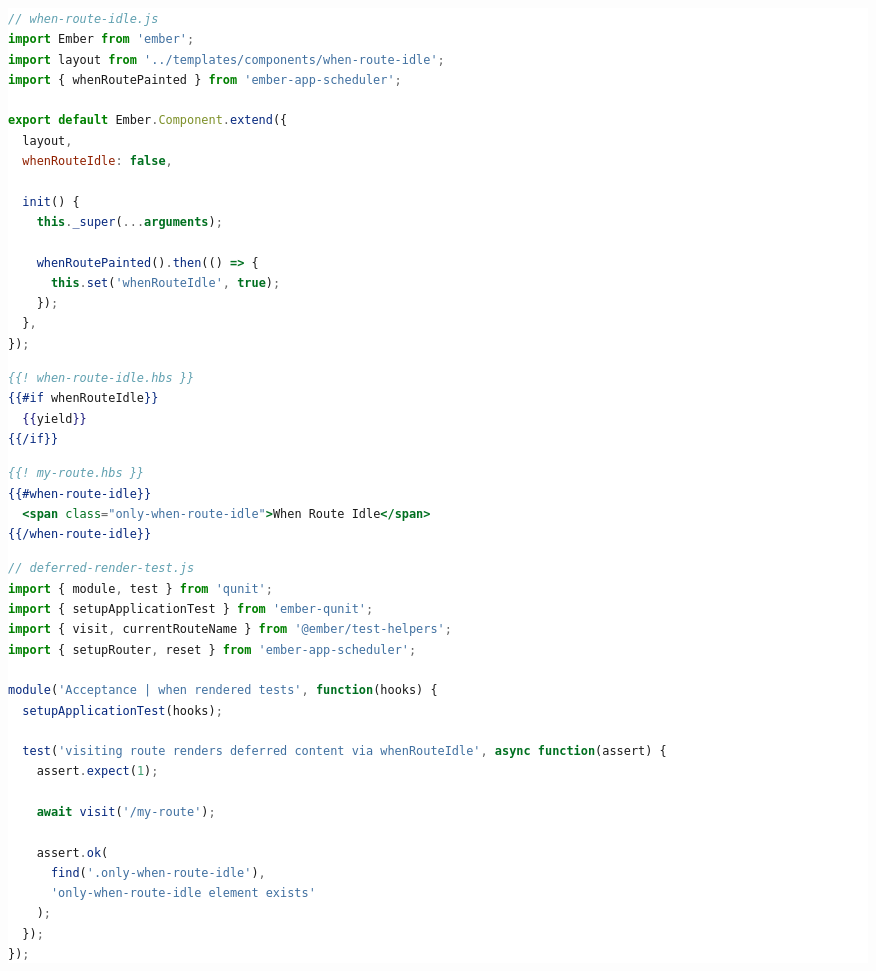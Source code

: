 ```javascript
// when-route-idle.js
import Ember from 'ember';
import layout from '../templates/components/when-route-idle';
import { whenRoutePainted } from 'ember-app-scheduler';

export default Ember.Component.extend({
  layout,
  whenRouteIdle: false,

  init() {
    this._super(...arguments);

    whenRoutePainted().then(() => {
      this.set('whenRouteIdle', true);
    });
  },
});
```

```handlebars
{{! when-route-idle.hbs }}
{{#if whenRouteIdle}}
  {{yield}}
{{/if}}
```

```handlebars
{{! my-route.hbs }}
{{#when-route-idle}}
  <span class="only-when-route-idle">When Route Idle</span>
{{/when-route-idle}}
```

```javascript
// deferred-render-test.js
import { module, test } from 'qunit';
import { setupApplicationTest } from 'ember-qunit';
import { visit, currentRouteName } from '@ember/test-helpers';
import { setupRouter, reset } from 'ember-app-scheduler';

module('Acceptance | when rendered tests', function(hooks) {
  setupApplicationTest(hooks);

  test('visiting route renders deferred content via whenRouteIdle', async function(assert) {
    assert.expect(1);

    await visit('/my-route');

    assert.ok(
      find('.only-when-route-idle'),
      'only-when-route-idle element exists'
    );
  });
});
```
